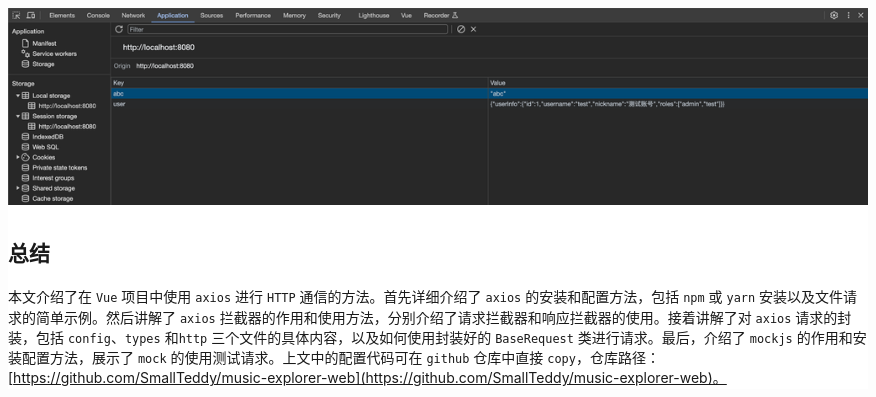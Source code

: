 ![test-02](/images/10/test-02.png)

## 总结

本文介绍了在 `Vue` 项目中使用 `axios` 进行 `HTTP` 通信的方法。首先详细介绍了 `axios` 的安装和配置方法，包括 `npm` 或 `yarn` 安装以及文件请求的简单示例。然后讲解了 `axios` 拦截器的作用和使用方法，分别介绍了请求拦截器和响应拦截器的使用。接着讲解了对 `axios` 请求的封装，包括 `config`、`types` 和`http` 三个文件的具体内容，以及如何使用封装好的 `BaseRequest` 类进行请求。最后，介绍了 `mockjs` 的作用和安装配置方法，展示了 `mock` 的使用测试请求。上文中的配置代码可在 `github` 仓库中直接 `copy`，仓库路径：[https://github.com/SmallTeddy/music-explorer-web](https://github.com/SmallTeddy/music-explorer-web)。
